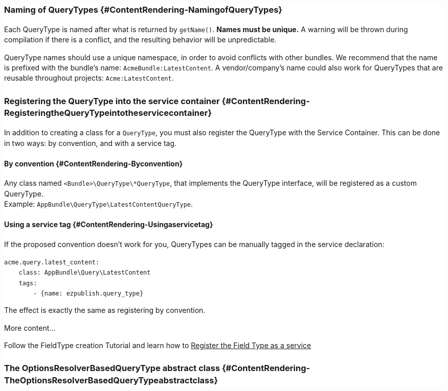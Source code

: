 ### <span class="anchor">Naming of QueryTypes</span> {#ContentRendering-NamingofQueryTypes}

Each QueryType is named after what is returned by `getName()`. **Names
must be unique.** A warning will be thrown during compilation if there
is a conflict, and the resulting behavior will be unpredictable.

QueryType names should use a unique namespace, in order to avoid
conflicts with other bundles. We recommend that the name is prefixed
with the bundle’s name: `AcmeBundle:LatestContent`. A vendor/company’s
name could also work for QueryTypes that are reusable throughout
projects: `Acme:LatestContent`.

### <span class="anchor">Registering the QueryType into the service container</span> {#ContentRendering-RegisteringtheQueryTypeintotheservicecontainer}

In addition to creating a class for a `QueryType`, you must also
register the QueryType with the Service Container. This can be done in
two ways: by convention, and with a service tag.

#### <span class="anchor">By convention</span> {#ContentRendering-Byconvention}

Any class named `<Bundle>\QueryType\*QueryType`, that implements the
QueryType interface, will be registered as a custom QueryType.  
Example: `AppBundle\QueryType\LatestContentQueryType`.

#### <span class="anchor">Using a service tag</span> {#ContentRendering-Usingaservicetag}

If the proposed convention doesn’t work for you, QueryTypes can be
manually tagged in the service declaration:

~~~~ brush:
acme.query.latest_content:
    class: AppBundle\Query\LatestContent
    tags:
        - {name: ezpublish.query_type}
~~~~

The effect is exactly the same as registering by convention.

More content…

<span
class="aui-icon aui-icon-small aui-iconfont-info confluence-information-macro-icon"></span>
Follow the FieldType creation Tutorial and learn how to [Register the
Field Type as a
service](Register-the-Field-Type-as-a-service_31429774.html)

### <span class="anchor">The OptionsResolverBasedQueryType abstract class</span> {#ContentRendering-TheOptionsResolverBasedQueryTypeabstractclass}
